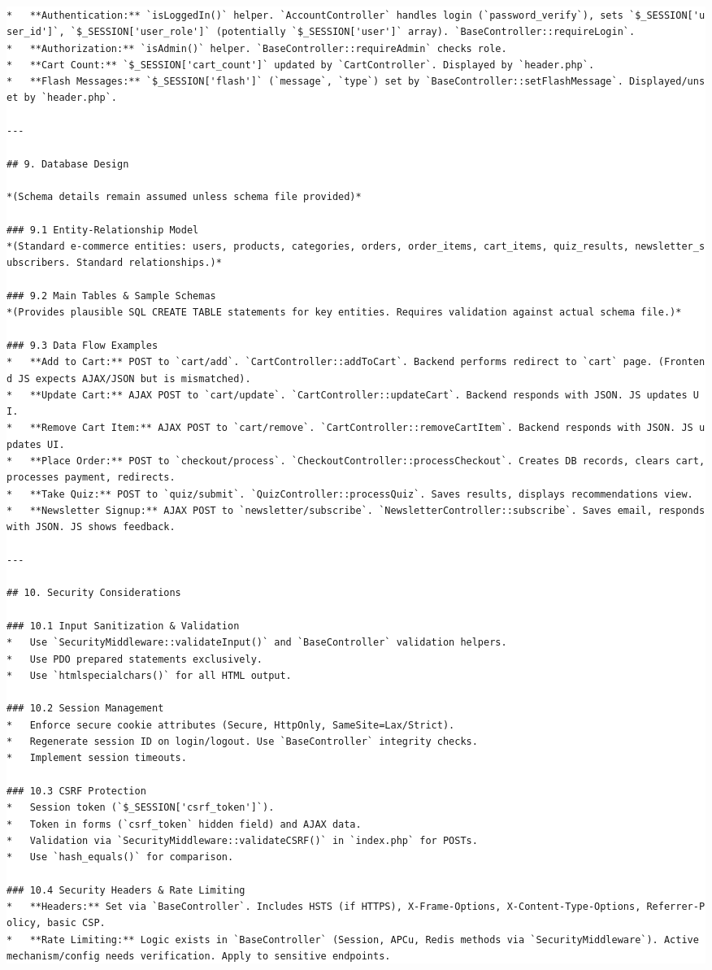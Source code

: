 ```
*   **Authentication:** `isLoggedIn()` helper. `AccountController` handles login (`password_verify`), sets `$_SESSION['user_id']`, `$_SESSION['user_role']` (potentially `$_SESSION['user']` array). `BaseController::requireLogin`.
*   **Authorization:** `isAdmin()` helper. `BaseController::requireAdmin` checks role.
*   **Cart Count:** `$_SESSION['cart_count']` updated by `CartController`. Displayed by `header.php`.
*   **Flash Messages:** `$_SESSION['flash']` (`message`, `type`) set by `BaseController::setFlashMessage`. Displayed/unset by `header.php`.

---

## 9. Database Design

*(Schema details remain assumed unless schema file provided)*

### 9.1 Entity-Relationship Model
*(Standard e-commerce entities: users, products, categories, orders, order_items, cart_items, quiz_results, newsletter_subscribers. Standard relationships.)*

### 9.2 Main Tables & Sample Schemas
*(Provides plausible SQL CREATE TABLE statements for key entities. Requires validation against actual schema file.)*

### 9.3 Data Flow Examples
*   **Add to Cart:** POST to `cart/add`. `CartController::addToCart`. Backend performs redirect to `cart` page. (Frontend JS expects AJAX/JSON but is mismatched).
*   **Update Cart:** AJAX POST to `cart/update`. `CartController::updateCart`. Backend responds with JSON. JS updates UI.
*   **Remove Cart Item:** AJAX POST to `cart/remove`. `CartController::removeCartItem`. Backend responds with JSON. JS updates UI.
*   **Place Order:** POST to `checkout/process`. `CheckoutController::processCheckout`. Creates DB records, clears cart, processes payment, redirects.
*   **Take Quiz:** POST to `quiz/submit`. `QuizController::processQuiz`. Saves results, displays recommendations view.
*   **Newsletter Signup:** AJAX POST to `newsletter/subscribe`. `NewsletterController::subscribe`. Saves email, responds with JSON. JS shows feedback.

---

## 10. Security Considerations

### 10.1 Input Sanitization & Validation
*   Use `SecurityMiddleware::validateInput()` and `BaseController` validation helpers.
*   Use PDO prepared statements exclusively.
*   Use `htmlspecialchars()` for all HTML output.

### 10.2 Session Management
*   Enforce secure cookie attributes (Secure, HttpOnly, SameSite=Lax/Strict).
*   Regenerate session ID on login/logout. Use `BaseController` integrity checks.
*   Implement session timeouts.

### 10.3 CSRF Protection
*   Session token (`$_SESSION['csrf_token']`).
*   Token in forms (`csrf_token` hidden field) and AJAX data.
*   Validation via `SecurityMiddleware::validateCSRF()` in `index.php` for POSTs.
*   Use `hash_equals()` for comparison.

### 10.4 Security Headers & Rate Limiting
*   **Headers:** Set via `BaseController`. Includes HSTS (if HTTPS), X-Frame-Options, X-Content-Type-Options, Referrer-Policy, basic CSP.
*   **Rate Limiting:** Logic exists in `BaseController` (Session, APCu, Redis methods via `SecurityMiddleware`). Active mechanism/config needs verification. Apply to sensitive endpoints.

```